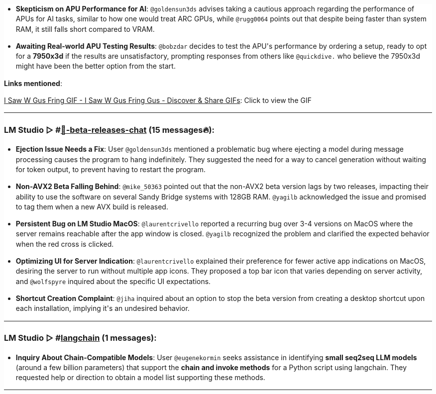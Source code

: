 - **Skepticism on APU Performance for AI**: `@goldensun3ds` advises taking a cautious approach regarding the performance of APUs for AI tasks, similar to how one would treat ARC GPUs, while `@rugg0064` points out that despite being faster than system RAM, it still falls short compared to VRAM.
  
- **Awaiting Real-world APU Testing Results**: `@bobzdar` decides to test the APU's performance by ordering a setup, ready to opt for a **7950x3d** if the results are unsatisfactory, prompting responses from others like `@quickdive.` who believe the 7950x3d might have been the better option from the start.

**Links mentioned**:

[I Saw W Gus Fring GIF - I Saw W Gus Fring Gus - Discover &amp; Share GIFs](https://tenor.com/view/i-saw-w-gus-fring-gus-gustavo-deleted-gif-25440636): Click to view the GIF

  

---


### LM Studio ▷ #[🧪-beta-releases-chat](https://discord.com/channels/1110598183144399058/1166577236325965844/1204382807263019008) (15 messages🔥): 

- **Ejection Issue Needs a Fix**: User `@goldensun3ds` mentioned a problematic bug where ejecting a model during message processing causes the program to hang indefinitely. They suggested the need for a way to cancel generation without waiting for token output, to prevent having to restart the program.
  
- **Non-AVX2 Beta Falling Behind**: `@mike_50363` pointed out that the non-AVX2 beta version lags by two releases, impacting their ability to use the software on several Sandy Bridge systems with 128GB RAM. `@yagilb` acknowledged the issue and promised to tag them when a new AVX build is released.

- **Persistent Bug on LM Studio MacOS**: `@laurentcrivello` reported a recurring bug over 3-4 versions on MacOS where the server remains reachable after the app window is closed. `@yagilb` recognized the problem and clarified the expected behavior when the red cross is clicked.

- **Optimizing UI for Server Indication**: `@laurentcrivello` explained their preference for fewer active app indications on MacOS, desiring the server to run without multiple app icons. They proposed a top bar icon that varies depending on server activity, and `@wolfspyre` inquired about the specific UI expectations.

- **Shortcut Creation Complaint**: `@jiha` inquired about an option to stop the beta version from creating a desktop shortcut upon each installation, implying it's an undesired behavior.
  

---


### LM Studio ▷ #[langchain](https://discord.com/channels/1110598183144399058/1167546793656062063/1204378574539333632) (1 messages): 

- **Inquiry About Chain-Compatible Models**: User `@eugenekormin` seeks assistance in identifying **small seq2seq LLM models** (around a few billion parameters) that support the **chain and invoke methods** for a Python script using langchain. They requested help or direction to obtain a model list supporting these methods.
  

---